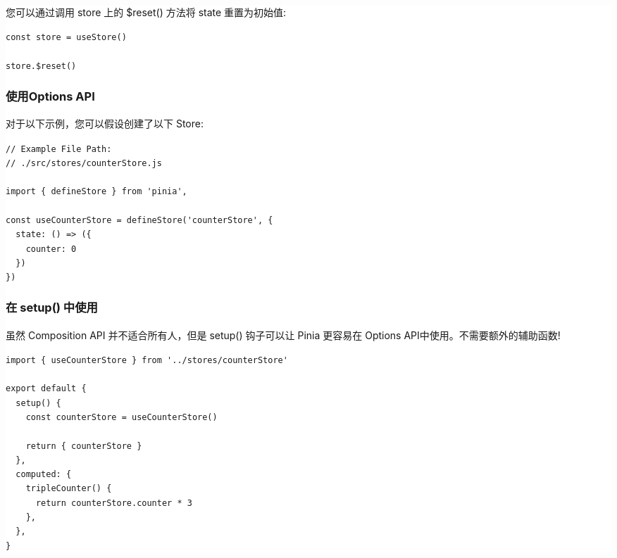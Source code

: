 您可以通过调用 store 上的 $reset() 方法将 state 重置为初始值:







```
const store = useStore()

store.$reset()
```



### 使用Options API

对于以下示例，您可以假设创建了以下 Store:







```
// Example File Path:
// ./src/stores/counterStore.js

import { defineStore } from 'pinia',

const useCounterStore = defineStore('counterStore', {
  state: () => ({
    counter: 0
  })
})
```



### 在 setup() 中使用

虽然 Composition API 并不适合所有人，但是 setup() 钩子可以让 Pinia 更容易在 Options API中使用。不需要额外的辅助函数!







```
import { useCounterStore } from '../stores/counterStore'

export default {
  setup() {
    const counterStore = useCounterStore()

    return { counterStore }
  },
  computed: {
    tripleCounter() {
      return counterStore.counter * 3
    },
  },
}
```
